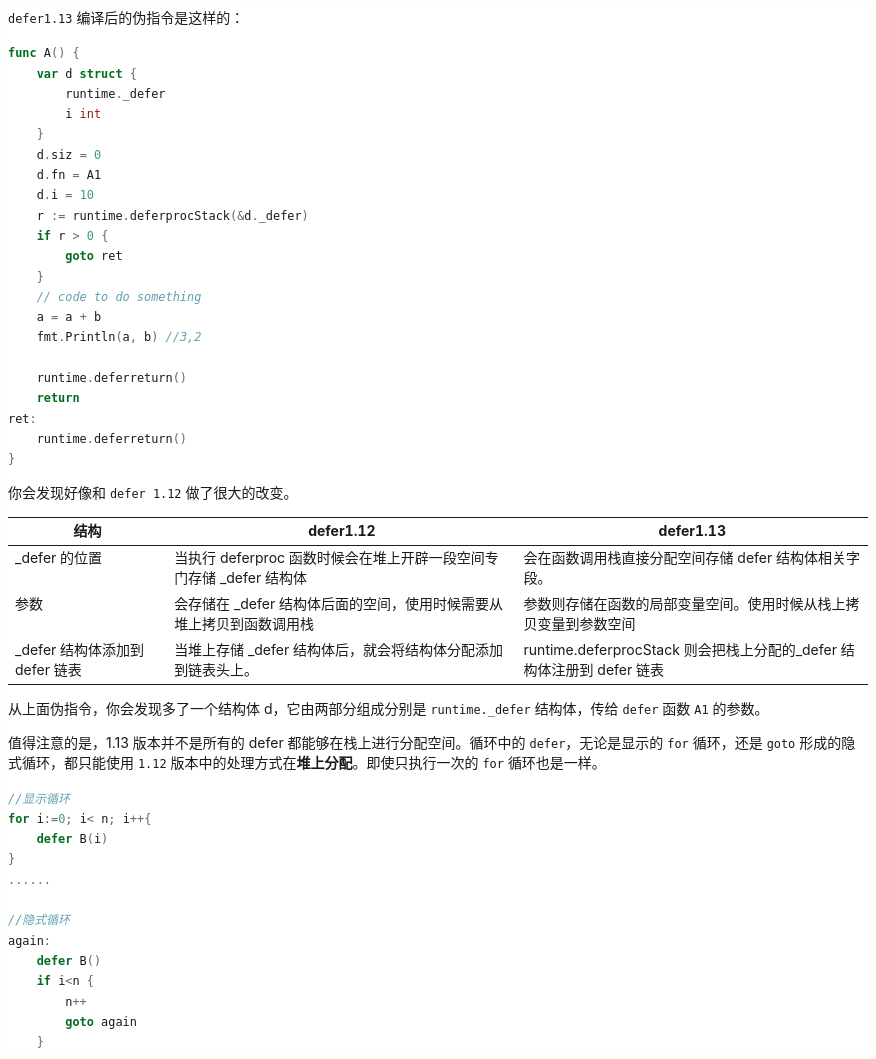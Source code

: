 `defer1.13` 编译后的伪指令是这样的：

```go
func A() {
    var d struct {
        runtime._defer
        i int
    }
    d.siz = 0
    d.fn = A1
    d.i = 10
    r := runtime.deferprocStack(&d._defer)
    if r > 0 {
        goto ret
    }
    // code to do something
    a = a + b
	fmt.Println(a, b) //3,2
    
    runtime.deferreturn()
    return
ret:
    runtime.deferreturn()
}
```

你会发现好像和 `defer 1.12` 做了很大的改变。

| 结构                           | defer1.12                                                    | defer1.13                                                    |
| ------------------------------ | ------------------------------------------------------------ | ------------------------------------------------------------ |
| _defer 的位置                  | 当执行 deferproc 函数时候会在堆上开辟一段空间专门存储 _defer 结构体 | 会在函数调用栈直接分配空间存储 defer 结构体相关字段。        |
| 参数                           | 会存储在 _defer 结构体后面的空间，使用时候需要从堆上拷贝到函数调用栈 | 参数则存储在函数的局部变量空间。使用时候从栈上拷贝变量到参数空间 |
| _defer 结构体添加到 defer 链表 | 当堆上存储 _defer 结构体后，就会将结构体分配添加到链表头上。 | runtime.deferprocStack 则会把栈上分配的_defer 结构体注册到 defer 链表 |

从上面伪指令，你会发现多了一个结构体 d，它由两部分组成分别是 `runtime._defer` 结构体，传给 `defer` 函数 `A1` 的参数。

值得注意的是，1.13 版本并不是所有的 defer 都能够在栈上进行分配空间。循环中的 `defer`，无论是显示的 `for` 循环，还是 `goto` 形成的隐式循环，都只能使用 `1.12` 版本中的处理方式在**堆上分配**。即使只执行一次的 `for` 循环也是一样。

```go
//显示循环
for i:=0; i< n; i++{
    defer B(i)
}
......

//隐式循环
again:
    defer B()
    if i<n {
        n++
        goto again
    }
```
